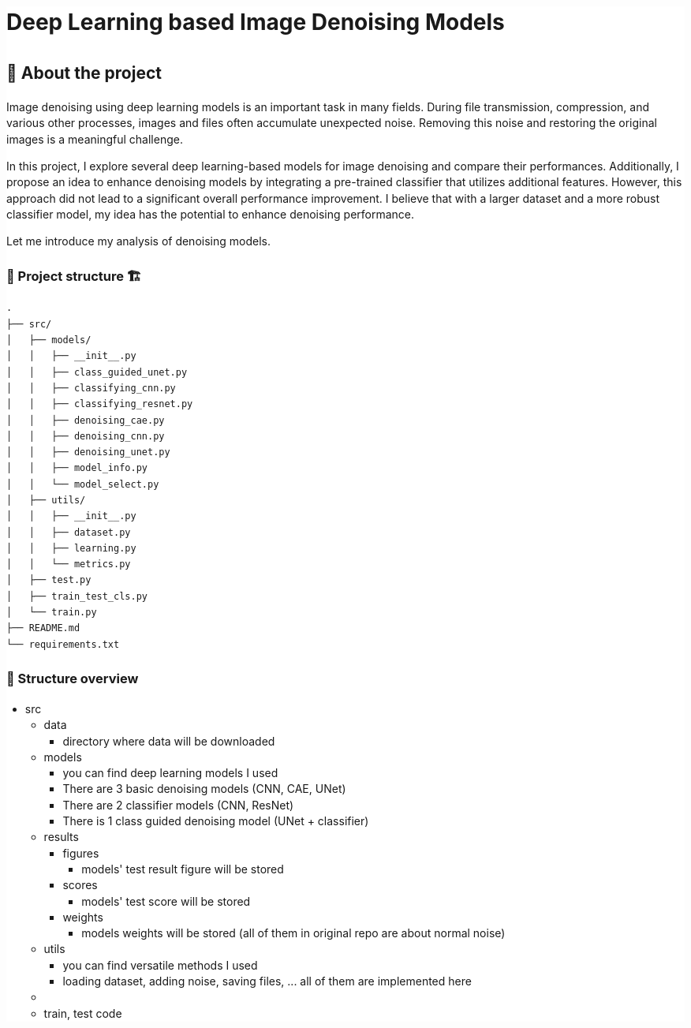# Deep Learning based Image Denoising Models

## 🚀 About the project
Image denoising using deep learning models is an important task in many fields. During file transmission, compression, and various other processes, images and files often accumulate unexpected noise. Removing this noise and restoring the original images is a meaningful challenge.

In this project, I explore several deep learning-based models for image denoising and compare their performances. Additionally, I propose an idea to enhance denoising models by integrating a pre-trained classifier that utilizes additional features. However, this approach did not lead to a significant overall performance improvement. I believe that with a larger dataset and a more robust classifier model, my idea has the potential to enhance denoising performance.

Let me introduce my analysis of denoising models.


### 📁 Project structure 🏗️
```
.
├── src/
│   ├── models/
│   │   ├── __init__.py
│   │   ├── class_guided_unet.py
│   │   ├── classifying_cnn.py
│   │   ├── classifying_resnet.py
│   │   ├── denoising_cae.py
│   │   ├── denoising_cnn.py
│   │   ├── denoising_unet.py
│   │   ├── model_info.py
│   │   └── model_select.py
│   ├── utils/
│   │   ├── __init__.py
│   │   ├── dataset.py
│   │   ├── learning.py
│   │   └── metrics.py
│   ├── test.py
│   ├── train_test_cls.py
│   └── train.py
├── README.md
└── requirements.txt
```
### 📌 Structure overview
- src
  - data
    - directory where data will be downloaded
  - models
    - you can find deep learning models I used
    - There are 3 basic denoising models (CNN, CAE, UNet)
    - There are 2 classifier models (CNN, ResNet)
    - There is 1 class guided denoising model (UNet + classifier)
  - results
    - figures
      - models' test result figure will be stored
    - scores
      - models' test score will be stored
    - weights
      - models weights will be stored (all of them in original repo are about normal noise)
  - utils
    - you can find versatile methods I used
    - loading dataset, adding noise, saving files, ... all of them are implemented here
  - 
  - train, test code